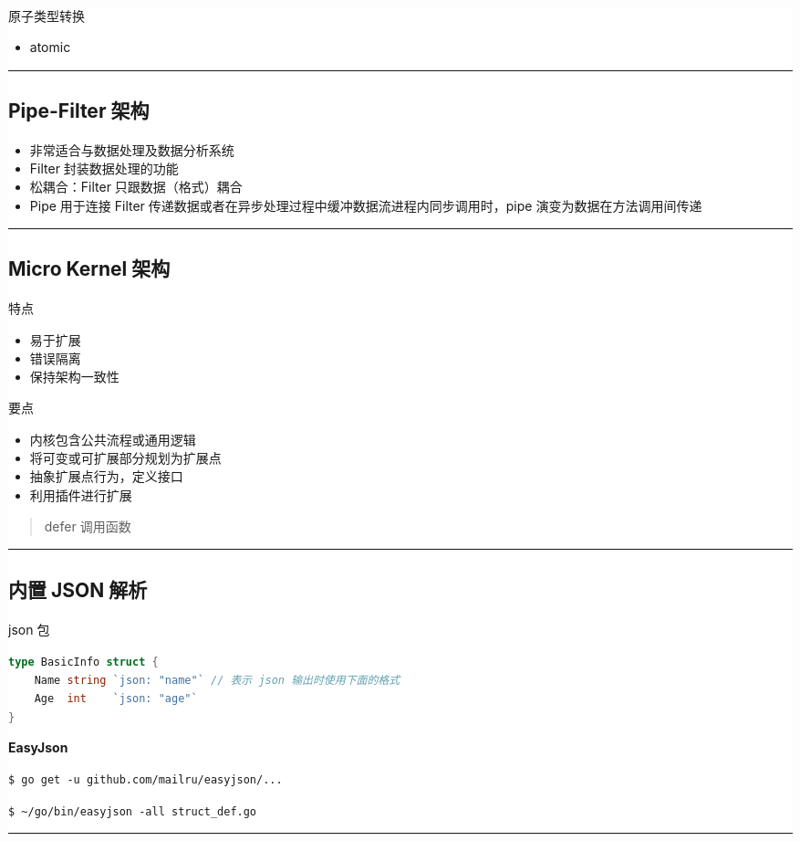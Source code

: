 原子类型转换

- atomic

---

## Pipe-Filter 架构

- 非常适合与数据处理及数据分析系统
- Filter 封装数据处理的功能
- 松耦合：Filter 只跟数据（格式）耦合
- Pipe 用于连接 Filter 传递数据或者在异步处理过程中缓冲数据流进程内同步调用时，pipe 演变为数据在方法调用间传递

---

## Micro Kernel 架构

特点

- 易于扩展
- 错误隔离
- 保持架构一致性

要点

- 内核包含公共流程或通用逻辑
- 将可变或可扩展部分规划为扩展点
- 抽象扩展点行为，定义接口
- 利用插件进行扩展

> defer 调用函数

---

## 内置 JSON 解析

json 包

```go
type BasicInfo struct {
    Name string `json: "name"` // 表示 json 输出时使用下面的格式
    Age  int    `json: "age"`
}
```

**EasyJson**

```shell
$ go get -u github.com/mailru/easyjson/...
```

```shell
$ ~/go/bin/easyjson -all struct_def.go
```

---
